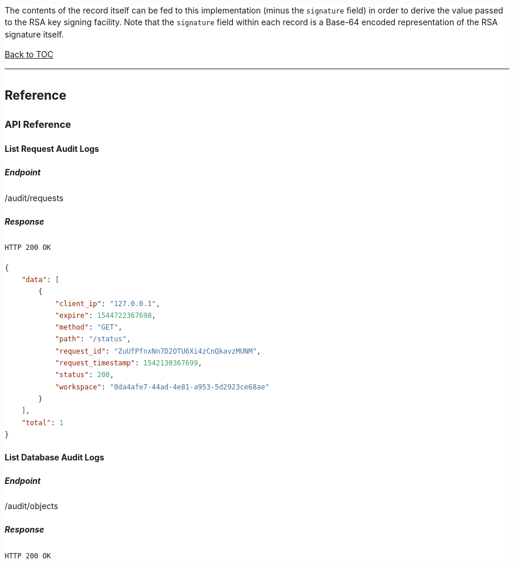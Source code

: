 The contents of the record itself can be fed to this implementation (minus the 
`signature` field) in order to derive the value passed to the RSA key signing 
facility. Note that the `signature` field within each record is a Base-64 
encoded representation of the RSA signature itself.

[Back to TOC](#table-of-contents)

---

## Reference

### API Reference

#### List Request Audit Logs

##### Endpoint

<div class="endpoint get">/audit/requests</div>

##### Response

```
HTTP 200 OK
```

```json
{
    "data": [
        {
            "client_ip": "127.0.0.1",
            "expire": 1544722367698,
            "method": "GET", 
            "path": "/status", 
            "request_id": "ZuUfPfnxNn7D2OTU6Xi4zCnQkavzMUNM",
            "request_timestamp": 1542130367699,
            "status": 200, 
            "workspace": "0da4afe7-44ad-4e81-a953-5d2923ce68ae"
        }
    ], 
    "total": 1
}
```

#### List Database Audit Logs

##### Endpoint

<div class="endpoint get">/audit/objects</div>

##### Response

```
HTTP 200 OK
```
